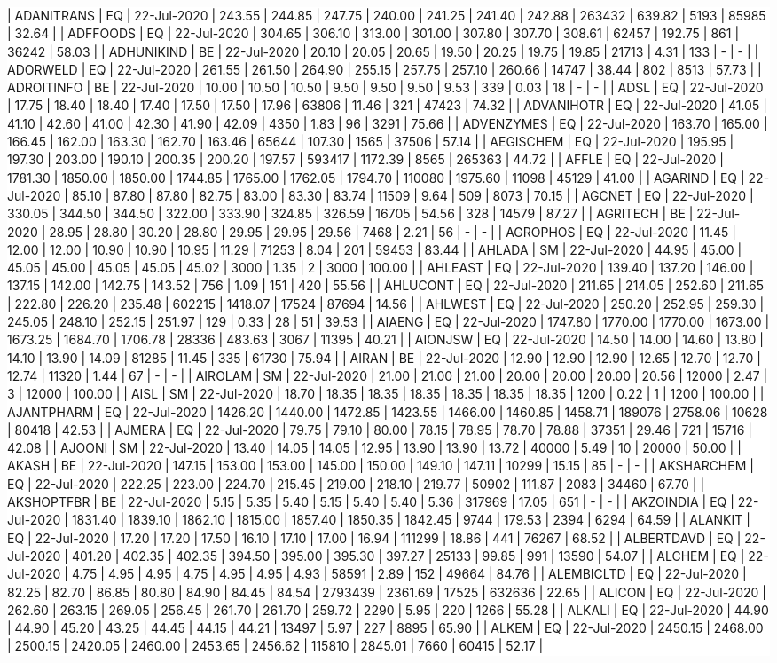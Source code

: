 | ADANITRANS | EQ | 22-Jul-2020 | 243.55 | 244.85 | 247.75 | 240.00 | 241.25 | 241.40 | 242.88 | 263432 | 639.82 | 5193 | 85985 | 32.64 |
| ADFFOODS | EQ | 22-Jul-2020 | 304.65 | 306.10 | 313.00 | 301.00 | 307.80 | 307.70 | 308.61 | 62457 | 192.75 | 861 | 36242 | 58.03 |
| ADHUNIKIND | BE | 22-Jul-2020 | 20.10 | 20.05 | 20.65 | 19.50 | 20.25 | 19.75 | 19.85 | 21713 | 4.31 | 133 | - | - |
| ADORWELD | EQ | 22-Jul-2020 | 261.55 | 261.50 | 264.90 | 255.15 | 257.75 | 257.10 | 260.66 | 14747 | 38.44 | 802 | 8513 | 57.73 |
| ADROITINFO | BE | 22-Jul-2020 | 10.00 | 10.50 | 10.50 | 9.50 | 9.50 | 9.50 | 9.53 | 339 | 0.03 | 18 | - | - |
| ADSL | EQ | 22-Jul-2020 | 17.75 | 18.40 | 18.40 | 17.40 | 17.50 | 17.50 | 17.96 | 63806 | 11.46 | 321 | 47423 | 74.32 |
| ADVANIHOTR | EQ | 22-Jul-2020 | 41.05 | 41.10 | 42.60 | 41.00 | 42.30 | 41.90 | 42.09 | 4350 | 1.83 | 96 | 3291 | 75.66 |
| ADVENZYMES | EQ | 22-Jul-2020 | 163.70 | 165.00 | 166.45 | 162.00 | 163.30 | 162.70 | 163.46 | 65644 | 107.30 | 1565 | 37506 | 57.14 |
| AEGISCHEM | EQ | 22-Jul-2020 | 195.95 | 197.30 | 203.00 | 190.10 | 200.35 | 200.20 | 197.57 | 593417 | 1172.39 | 8565 | 265363 | 44.72 |
| AFFLE | EQ | 22-Jul-2020 | 1781.30 | 1850.00 | 1850.00 | 1744.85 | 1765.00 | 1762.05 | 1794.70 | 110080 | 1975.60 | 11098 | 45129 | 41.00 |
| AGARIND | EQ | 22-Jul-2020 | 85.10 | 87.80 | 87.80 | 82.75 | 83.00 | 83.30 | 83.74 | 11509 | 9.64 | 509 | 8073 | 70.15 |
| AGCNET | EQ | 22-Jul-2020 | 330.05 | 344.50 | 344.50 | 322.00 | 333.90 | 324.85 | 326.59 | 16705 | 54.56 | 328 | 14579 | 87.27 |
| AGRITECH | BE | 22-Jul-2020 | 28.95 | 28.80 | 30.20 | 28.80 | 29.95 | 29.95 | 29.56 | 7468 | 2.21 | 56 | - | - |
| AGROPHOS | EQ | 22-Jul-2020 | 11.45 | 12.00 | 12.00 | 10.90 | 10.90 | 10.95 | 11.29 | 71253 | 8.04 | 201 | 59453 | 83.44 |
| AHLADA | SM | 22-Jul-2020 | 44.95 | 45.00 | 45.05 | 45.00 | 45.05 | 45.05 | 45.02 | 3000 | 1.35 | 2 | 3000 | 100.00 |
| AHLEAST | EQ | 22-Jul-2020 | 139.40 | 137.20 | 146.00 | 137.15 | 142.00 | 142.75 | 143.52 | 756 | 1.09 | 151 | 420 | 55.56 |
| AHLUCONT | EQ | 22-Jul-2020 | 211.65 | 214.05 | 252.60 | 211.65 | 222.80 | 226.20 | 235.48 | 602215 | 1418.07 | 17524 | 87694 | 14.56 |
| AHLWEST | EQ | 22-Jul-2020 | 250.20 | 252.95 | 259.30 | 245.05 | 248.10 | 252.15 | 251.97 | 129 | 0.33 | 28 | 51 | 39.53 |
| AIAENG | EQ | 22-Jul-2020 | 1747.80 | 1770.00 | 1770.00 | 1673.00 | 1673.25 | 1684.70 | 1706.78 | 28336 | 483.63 | 3067 | 11395 | 40.21 |
| AIONJSW | EQ | 22-Jul-2020 | 14.50 | 14.00 | 14.60 | 13.80 | 14.10 | 13.90 | 14.09 | 81285 | 11.45 | 335 | 61730 | 75.94 |
| AIRAN | BE | 22-Jul-2020 | 12.90 | 12.90 | 12.90 | 12.65 | 12.70 | 12.70 | 12.74 | 11320 | 1.44 | 67 | - | - |
| AIROLAM | SM | 22-Jul-2020 | 21.00 | 21.00 | 21.00 | 20.00 | 20.00 | 20.00 | 20.56 | 12000 | 2.47 | 3 | 12000 | 100.00 |
| AISL | SM | 22-Jul-2020 | 18.70 | 18.35 | 18.35 | 18.35 | 18.35 | 18.35 | 18.35 | 1200 | 0.22 | 1 | 1200 | 100.00 |
| AJANTPHARM | EQ | 22-Jul-2020 | 1426.20 | 1440.00 | 1472.85 | 1423.55 | 1466.00 | 1460.85 | 1458.71 | 189076 | 2758.06 | 10628 | 80418 | 42.53 |
| AJMERA | EQ | 22-Jul-2020 | 79.75 | 79.10 | 80.00 | 78.15 | 78.95 | 78.70 | 78.88 | 37351 | 29.46 | 721 | 15716 | 42.08 |
| AJOONI | SM | 22-Jul-2020 | 13.40 | 14.05 | 14.05 | 12.95 | 13.90 | 13.90 | 13.72 | 40000 | 5.49 | 10 | 20000 | 50.00 |
| AKASH | BE | 22-Jul-2020 | 147.15 | 153.00 | 153.00 | 145.00 | 150.00 | 149.10 | 147.11 | 10299 | 15.15 | 85 | - | - |
| AKSHARCHEM | EQ | 22-Jul-2020 | 222.25 | 223.00 | 224.70 | 215.45 | 219.00 | 218.10 | 219.77 | 50902 | 111.87 | 2083 | 34460 | 67.70 |
| AKSHOPTFBR | BE | 22-Jul-2020 | 5.15 | 5.35 | 5.40 | 5.15 | 5.40 | 5.40 | 5.36 | 317969 | 17.05 | 651 | - | - |
| AKZOINDIA | EQ | 22-Jul-2020 | 1831.40 | 1839.10 | 1862.10 | 1815.00 | 1857.40 | 1850.35 | 1842.45 | 9744 | 179.53 | 2394 | 6294 | 64.59 |
| ALANKIT | EQ | 22-Jul-2020 | 17.20 | 17.20 | 17.50 | 16.10 | 17.10 | 17.00 | 16.94 | 111299 | 18.86 | 441 | 76267 | 68.52 |
| ALBERTDAVD | EQ | 22-Jul-2020 | 401.20 | 402.35 | 402.35 | 394.50 | 395.00 | 395.30 | 397.27 | 25133 | 99.85 | 991 | 13590 | 54.07 |
| ALCHEM | EQ | 22-Jul-2020 | 4.75 | 4.95 | 4.95 | 4.75 | 4.95 | 4.95 | 4.93 | 58591 | 2.89 | 152 | 49664 | 84.76 |
| ALEMBICLTD | EQ | 22-Jul-2020 | 82.25 | 82.70 | 86.85 | 80.80 | 84.90 | 84.45 | 84.54 | 2793439 | 2361.69 | 17525 | 632636 | 22.65 |
| ALICON | EQ | 22-Jul-2020 | 262.60 | 263.15 | 269.05 | 256.45 | 261.70 | 261.70 | 259.72 | 2290 | 5.95 | 220 | 1266 | 55.28 |
| ALKALI | EQ | 22-Jul-2020 | 44.90 | 44.90 | 45.20 | 43.25 | 44.45 | 44.15 | 44.21 | 13497 | 5.97 | 227 | 8895 | 65.90 |
| ALKEM | EQ | 22-Jul-2020 | 2450.15 | 2468.00 | 2500.15 | 2420.05 | 2460.00 | 2453.65 | 2456.62 | 115810 | 2845.01 | 7660 | 60415 | 52.17 |